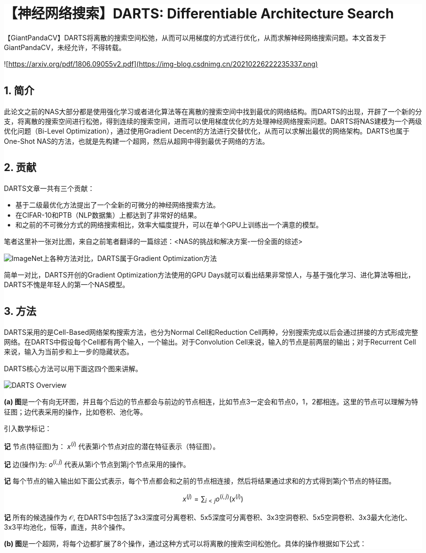 # 【神经网络搜索】DARTS: Differentiable Architecture Search

【GiantPandaCV】DARTS将离散的搜索空间松弛，从而可以用梯度的方式进行优化，从而求解神经网络搜索问题。本文首发于GiantPandaCV，未经允许，不得转载。

![https://arxiv.org/pdf/1806.09055v2.pdf](https://img-blog.csdnimg.cn/20210226222235337.png)


## 1. 简介

此论文之前的NAS大部分都是使用强化学习或者进化算法等在离散的搜索空间中找到最优的网络结构。而DARTS的出现，开辟了一个新的分支，将离散的搜索空间进行松弛，得到连续的搜索空间，进而可以使用梯度优化的方处理神经网络搜索问题。DARTS将NAS建模为一个两级优化问题（Bi-Level Optimization），通过使用Gradient Decent的方法进行交替优化，从而可以求解出最优的网络架构。DARTS也属于One-Shot NAS的方法，也就是先构建一个超网，然后从超网中得到最优子网络的方法。

## 2. 贡献

DARTS文章一共有三个贡献：

- 基于二级最优化方法提出了一个全新的可微分的神经网络搜索方法。
- 在CIFAR-10和PTB（NLP数据集）上都达到了非常好的结果。
- 和之前的不可微分方式的网络搜索相比，效率大幅度提升，可以在单个GPU上训练出一个满意的模型。

笔者这里补一张对比图，来自之前笔者翻译的一篇综述：<NAS的挑战和解决方案-一份全面的综述>

![ImageNet上各种方法对比，DARTS属于Gradient Optimization方法](https://img-blog.csdnimg.cn/20201114132717357.png?x-oss-process=image/watermark,type_ZmFuZ3poZW5naGVpdGk,shadow_10,text_aHR0cHM6Ly9ibG9nLmNzZG4ubmV0L0REX1BQX0pK,size_6,color_FFFFFF,t_70#pic_center)

简单一对比，DARTS开创的Gradient Optimization方法使用的GPU Days就可以看出结果非常惊人，与基于强化学习、进化算法等相比，DARTS不愧是年轻人的第一个NAS模型。

## 3. 方法

DARTS采用的是Cell-Based网络架构搜索方法，也分为Normal Cell和Reduction Cell两种，分别搜索完成以后会通过拼接的方式形成完整网络。在DARTS中假设每个Cell都有两个输入，一个输出。对于Convolution Cell来说，输入的节点是前两层的输出；对于Recurrent Cell来说，输入为当前步和上一步的隐藏状态。

DARTS核心方法可以用下面这四个图来讲解。

![DARTS Overview](https://img-blog.csdnimg.cn/20210228164207483.png?x-oss-process=image/watermark,type_ZmFuZ3poZW5naGVpdGk,shadow_10,text_aHR0cHM6Ly9ibG9nLmNzZG4ubmV0L0REX1BQX0pK,size_16,color_FFFFFF,t_70)

**(a) 图**是一个有向无环图，并且每个后边的节点都会与前边的节点相连，比如节点3一定会和节点0，1，2都相连。这里的节点可以理解为特征图；边代表采用的操作，比如卷积、池化等。

引入数学标记：

**记**  节点(特征图)为： $x^{(i)}$ 代表第i个节点对应的潜在特征表示（特征图）。

**记**  边(操作)为:  $o^{(i,j)}$ 代表从第i个节点到第j个节点采用的操作。

**记**  每个节点的输入输出如下面公式表示，每个节点都会和之前的节点相连接，然后将结果通过求和的方式得到第j个节点的特征图。

$$
x^{(j)}=\sum_{i\lt j} o^{(i, j)}(x^{(i)})
$$

**记**  所有的候选操作为 $\mathcal{O}$, 在DARTS中包括了3x3深度可分离卷积、5x5深度可分离卷积、3x3空洞卷积、5x5空洞卷积、3x3最大化池化、3x3平均池化，恒等，直连，共8个操作。

**(b) 图**是一个超网，将每个边都扩展了8个操作，通过这种方式可以将离散的搜索空间松弛化。具体的操作根据如下公式：
